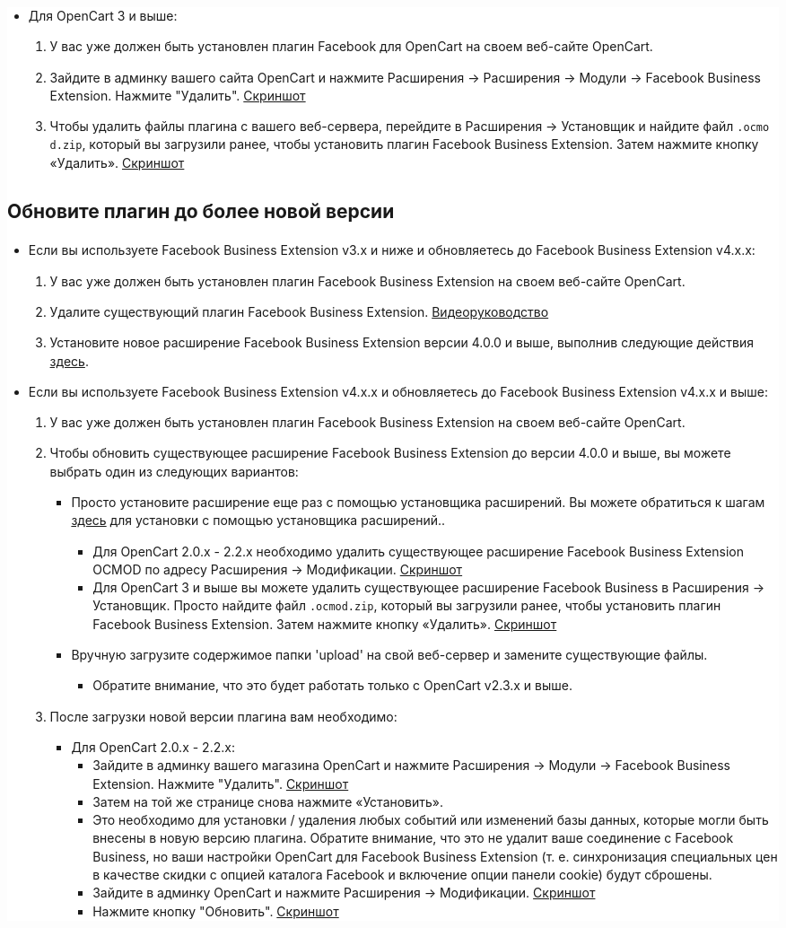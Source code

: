   - Для OpenCart 3 и выше:

    1. У вас уже должен быть установлен плагин Facebook для OpenCart на своем веб-сайте OpenCart.

    2. Зайдите в админку вашего сайта OpenCart и нажмите Расширения -> Расширения -> Модули -> Facebook Business Extension. Нажмите "Удалить". [Скриншот](https://drive.google.com/file/d/1FqI2tTCTCdAnNyTDkmcFGAIHlO0OJ0VF/view?usp=sharing)

    3. Чтобы удалить файлы плагина с вашего веб-сервера, перейдите в Расширения -> Установщик и найдите файл ```.ocmod.zip```, который вы загрузили ранее, чтобы установить плагин Facebook Business Extension. Затем нажмите кнопку «Удалить». [Скриншот](https://drive.google.com/file/d/1HYkedlOIf-kkkMqkx_KvP1qytu5D2HSM/view?usp=sharing)

## Обновите плагин до более новой версии

- Если вы используете Facebook Business Extension v3.x и ниже и обновляетесь до Facebook Business Extension v4.x.x:

  1. У вас уже должен быть установлен плагин Facebook Business Extension на своем веб-сайте OpenCart.

  2. Удалите существующий плагин Facebook Business Extension. [Видеоруководство](https://drive.google.com/open?id=1aPxqEcH1J3tT3bG0vMIC5DLnkDN7fo_d)

  3. Установите новое расширение Facebook Business Extension версии 4.0.0 и выше, выполнив следующие действия [здесь](#установка-плагина).

- Если вы используете Facebook Business Extension v4.x.x и обновляетесь до Facebook Business Extension v4.x.x и выше:

  1. У вас уже должен быть установлен плагин Facebook Business Extension на своем веб-сайте OpenCart.

  2. Чтобы обновить существующее расширение Facebook Business Extension до версии 4.0.0 и выше, вы можете выбрать один из следующих вариантов:

      - Просто установите расширение еще раз с помощью установщика расширений. Вы можете обратиться к шагам [здесь](#установка-плагина) для установки с помощью установщика расширений..
          - Для OpenCart 2.0.x - 2.2.x необходимо удалить существующее расширение Facebook Business Extension OCMOD по адресу Расширения -> Модификации. [Скриншот](https://drive.google.com/file/d/1wwhPvvf5AbULZqsrgPoYKoJx3rJvoCIN/view?usp=sharing)
          - Для OpenCart 3 и выше вы можете удалить существующее расширение Facebook Business в Расширения -> Установщик. Просто найдите файл ```.ocmod.zip```, который вы загрузили ранее, чтобы установить плагин Facebook Business Extension. Затем нажмите кнопку «Удалить». [Скриншот](https://drive.google.com/file/d/1HYkedlOIf-kkkMqkx_KvP1qytu5D2HSM/view?usp=sharing)

      - Вручную загрузите содержимое папки 'upload' на свой веб-сервер и замените существующие файлы.
          - Обратите внимание, что это будет работать только с OpenCart v2.3.x и выше.

  3. После загрузки новой версии плагина вам необходимо:

      - Для OpenCart 2.0.x - 2.2.x:
          - Зайдите в админку вашего магазина OpenCart и нажмите Расширения -> Модули -> Facebook Business Extension. Нажмите "Удалить". [Скриншот](https://drive.google.com/file/d/1hh0TCxsM6lOeWdxNxxZYYkzQqvRJsxbj/view?usp=sharing)
          - Затем на той же странице снова нажмите «Установить».
          - Это необходимо для установки / удаления любых событий или изменений базы данных, которые могли быть внесены в новую версию плагина. Обратите внимание, что это не удалит ваше соединение с Facebook Business, но ваши настройки OpenCart для Facebook Business Extension (т. е. синхронизация специальных цен в качестве скидки с опцией каталога Facebook и включение опции панели cookie) будут сброшены.
          - Зайдите в админку OpenCart и нажмите Расширения -> Модификации. [Скриншот](https://drive.google.com/open?id=1H5ppQPXnx2UYo6v82d5comDJKPu064X2)
          - Нажмите кнопку "Обновить". [Скриншот](https://drive.google.com/open?id=1qy-ipwK1HCk8oSnUmGuy6MCJxQdUyGfw)
